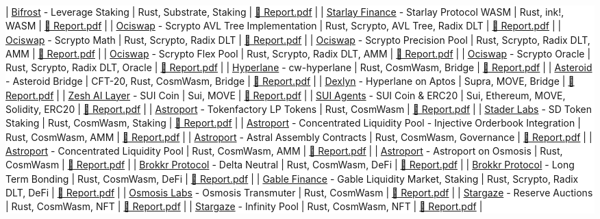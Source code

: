 | [Bifrost](https://bifrost.finance) - Leverage Staking | Rust, Substrate, Staking | [📄 Report.pdf](https://github.com/oak-security/audit-reports/blob/07caf5ba430983f6b53786f54aa5a6919e99d214/Bifrost/2024-03-11%20Audit%20Report%20-%20Bifrost%20Finance%20Leveraged%20Staking%20v1.0.pdf) |
| [Starlay Finance](https://starlay.finance) - Starlay Protocol WASM | Rust, ink!, WASM | [📄 Report.pdf](https://github.com/oak-security/audit-reports/blob/07caf5ba430983f6b53786f54aa5a6919e99d214/Starlay/2024-03-06%20Audit%20Report%20-%20Starlay%20Protocol%20Wasm%20v1.0.pdf) |
| [Ociswap](https://ociswap.com) - Scrypto AVL Tree Implementation | Rust, Scrypto, AVL Tree, Radix DLT | [📄 Report.pdf](https://wp.hacken.io/wp-content/uploads/2024/01/Ociswap_AVL-tree_SC-Audit-Report_21112023_SA-1999-1.pdf) |
| [Ociswap](https://ociswap.com) - Scrypto Math | Rust, Scrypto, Radix DLT | [📄 Report.pdf](https://wp.hacken.io/wp-content/uploads/2024/02/Ociswap_Math_SC-Audit-Report_21112023_SA-1999.pdf) |
| [Ociswap](https://ociswap.com) - Scrypto Precision Pool | Rust, Scrypto, Radix DLT, AMM | [📄 Report.pdf](https://hacken.io/audits/ociswap/sca-ociswap-precision-pool-v2-aug2024/) |
| [Ociswap](https://ociswap.com) - Scrypto Flex Pool | Rust, Scrypto, Radix DLT, AMM | [📄 Report.pdf](https://audits.hacken.io/ociswap/sca-ociswap-pool-v2-aug2024/) |
| [Ociswap](https://ociswap.com) - Scrypto Oracle | Rust, Scrypto, Radix DLT, Oracle | [📄 Report.pdf](https://audits.hacken.io/ociswap/sca-ociswap-oracle-aug2024/) |
| [Hyperlane](https://www.hyperlane.xyz) - cw-hyperlane | Rust, CosmWasm, Bridge | [📄 Report.pdf](https://github.com/oak-security/audit-reports/blob/07caf5ba430983f6b53786f54aa5a6919e99d214/Hyperlane/2024-02-13%20Audit%20Report%20-%20cw-hyperlane%20v1.0.pdf) |
| [Asteroid](https://asteroidprotocol.io) - Asteroid Bridge | CFT-20, Rust, CosmWasm, Bridge | [📄 Report.pdf](https://github.com/oak-security/audit-reports/blob/98c59a54b2f89cf16e5ea1e1a2ddfdec94683f5a/Asteroid%20Bridge/2024-06-17%20Audit%20Report%20-%20Asteroid%20Bridge%20v1.0.pdf) |
| [Dexlyn](http://dexlyn.com/) - Hyperlane on Aptos | Supra, MOVE, Bridge | [📄 Report.pdf](https://audits.hacken.io/dexlyn/sca-dexlyn-hyperlane-monorepo-dec2024/) |
| [Zesh AI Layer](https://zesh.ai/) - SUI Coin | Sui, MOVE | [📄 Report.pdf](https://audits.hacken.io/zesh-ai-layer/sca-zesh-ai-layer-zesh-coin-dec2024/) |
| [SUI Agents](https://suiagents.ai/) - SUI Coin & ERC20 | Sui, Ethereum, MOVE, Solidity, ERC20 | [📄 Report.pdf](https://audits.hacken.io/sui-agents/sca-sui-agents-tokens-dec2024/) |
| [Astroport](https://astroport.fi/en) - Tokenfactory LP Tokens | Rust, CosmWasm | [📄 Report.pdf](https://github.com/oak-security/audit-reports/blob/a5a2695a359c7cc6f5394b661fec2027f6326c9c/Astroport/2024-07-02%20Audit%20Report%20-%20Astroport%20Tokenfactory%20LP%20Tokens%20v1.0.pdf) |
| [Stader Labs](https://www.staderlabs.com) - SD Token Staking | Rust, CosmWasm, Staking | [📄 Report.pdf](https://github.com/HalbornSecurity/PublicReports/blob/master/CosmWasm%20Smart%20Contract%20Audits/Stader_Labs_SD_Token_Staking_Contracts_CosmWasm_Smart_Contract_Security_Audit_Report_Halborn_Final.pdf) |
| [Astroport](https://astroport.fi/en) - Concentrated Liquidity Pool - Injective Orderbook Integration | Rust, CosmWasm, AMM | [📄 Report.pdf](https://github.com/oak-security/audit-reports/blob/master/Astroport/2023-07-13%20Audit%20Report%20-%20Astroport%20Concentrated%20Liquidity%20Pool%20with%20Injective%20Orderbook%20Integration%20v1.0.pdf) |
| [Astroport](https://astroport.fi/en) - Astral Assembly Contracts | Rust, CosmWasm, Governance | [📄 Report.pdf](https://github.com/HalbornSecurity/PublicReports/blob/master/CosmWasm%20Smart%20Contract%20Audits/Astroport_fi_Astral_Assembly_CosmWasm_Smart_Contract_Security_Audit_Report_Halborn_Final.pdf) |
| [Astroport](https://astroport.fi/en) - Concentrated Liquidity Pool | Rust, CosmWasm, AMM | [📄 Report.pdf](https://github.com/oak-security/audit-reports/blob/master/Astroport/2023-03-16%20Audit%20Report%20-%20Astroport%20Concentrated%20Liquidity%20Pool%20v1.0.pdf) |
| [Astroport](https://astroport.fi/en) - Astroport on Osmosis | Rust, CosmWasm | [📄 Report.pdf](https://github.com/oak-security/audit-reports/blob/master/Astroport/2024-01-29%20Audit%20Report%20-%20Astroport%20on%20Osmosis%20v1.0.pdf) |
| [Brokkr Protocol](https://brokkr.finance) - Delta Neutral | Rust, CosmWasm, DeFi | [📄 Report.pdf](https://github.com/HalbornSecurity/PublicReports/blob/master/CosmWasm%20Smart%20Contract%20Audits/Brokkr_Protocol_Delta_Neutral_CosmWasm_Smart_Contract_Security_Audit_Report_Halborn_Final.pdf) |
| [Brokkr Protocol](https://brokkr.finance) - Long Term Bonding | Rust, CosmWasm, DeFi | [📄 Report.pdf](https://github.com/HalbornSecurity/PublicReports/blob/master/CosmWasm%20Smart%20Contract%20Audits/Brokkr_Protocol_Long_Term_Bonding_CosmWasm_Smart_Contract_Security_Audit_Report_Halborn_Final.pdf) |
| [Gable Finance](https://www.gable.finance) - Gable Liquidity Market, Staking | Rust, Scrypto, Radix DLT, DeFi | [📄 Report.pdf](https://audits.hacken.io/gable-finance/sca-gable-finance-staking-oct2023/) |
| [Osmosis Labs](https://osmosis.zone/) - Osmosis Transmuter | Rust, CosmWasm | [📄 Report.pdf](https://github.com/oak-security/audit-reports/blob/master/Osmosis%20Labs/2023-10-09%20Audit%20Report%20-%20Osmosis%20Transmuter%20v1.0.pdf) |
| [Stargaze](https://www.stargaze.zone/) - Reserve Auctions | Rust, CosmWasm, NFT | [📄 Report.pdf](https://github.com/oak-security/audit-reports/blob/master/Stargaze/2023-06-20%20Audit%20Report%20-%20Stargaze%20Reserve%20Auctions%20v1.0.pdf) |
| [Stargaze](https://www.stargaze.zone) - Infinity Pool | Rust, CosmWasm, NFT | [📄 Report.pdf](https://github.com/oak-security/audit-reports/blob/master/Stargaze/2023-07-20%20Audit%20Report%20-%20Stargaze%20Infinity%20Pool%20v1.1.pdf) |